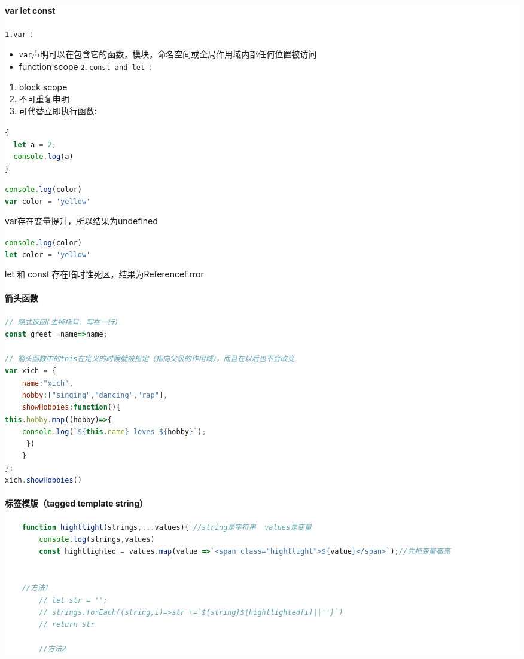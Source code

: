 

#### var let const
`1.var `: 

- `var`声明可以在包含它的函数，模块，命名空间或全局作用域内部任何位置被访问
- function scope
  `2.const and let `: 

1. block scope 
2. 不可重复申明 
3. 可代替立即执行函数:

```javascript
{
  let a = 2;
  console.log(a)
}
```



```javascript
console.log(color)
var color = 'yellow'
```
var存在变量提升，所以结果为undefined
    

```javascript
console.log(color)
let color = 'yellow'
```
let 和 const 存在临时性死区，结果为ReferenceError


#### 箭头函数
```javascript
// 隐式返回(去掉括号，写在一行)
const greet =name=>name;

// 箭头函数中的this在定义的时候就被指定（指向父级的作用域），而且在以后也不会改变
var xich = {
    name:"xich",
    hobby:["singing","dancing","rap"],
    showHobbies:function(){
this.hobby.map((hobby)=>{                        
    console.log(`${this.name} loves ${hobby}`);
     })
    }
};
xich.showHobbies()
```

#### 标签模版（tagged template string）



```JavaScript
	function hightlight(strings,...values){ //string是字符串  values是变量
		console.log(strings,values)
		const hightlighted = values.map(value =>`<span class="hightlight">${value}</span>`);//先把变量高亮
		
    
    //方法1
		// let str = '';
		// strings.forEach((string,i)=>str +=`${string}${hightlighted[i]||''}`)
		// return str

		//方法2
```